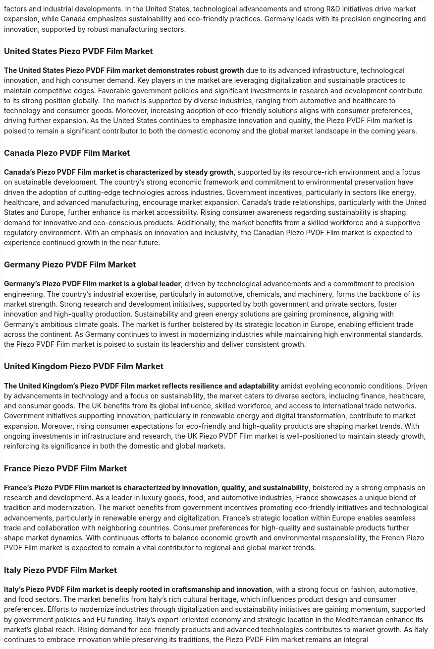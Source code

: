 factors and industrial developments. In the United States, technological advancements and strong R&amp;D initiatives drive market expansion, while Canada emphasizes sustainability and eco-friendly practices. Germany leads with its precision engineering and innovation, supported by robust manufacturing sectors.</span></em></p></blockquote><h3><strong>United States Piezo PVDF Film Market</strong></h3><p><strong>The United States Piezo PVDF Film market demonstrates robust growth</strong> due to its advanced infrastructure, technological innovation, and high consumer demand. Key players in the market are leveraging digitalization and sustainable practices to maintain competitive edges. Favorable government policies and significant investments in research and development contribute to its strong position globally. The market is supported by diverse industries, ranging from automotive and healthcare to technology and consumer goods. Moreover, increasing adoption of eco-friendly solutions aligns with consumer preferences, driving further expansion. As the United States continues to emphasize innovation and quality, the Piezo PVDF Film market is poised to remain a significant contributor to both the domestic economy and the global market landscape in the coming years.</p><h3><strong>Canada Piezo PVDF Film Market</strong></h3><p><strong>Canada&rsquo;s Piezo PVDF Film market is characterized by steady growth</strong>, supported by its resource-rich environment and a focus on sustainable development. The country&rsquo;s strong economic framework and commitment to environmental preservation have driven the adoption of cutting-edge technologies across industries. Government incentives, particularly in sectors like energy, healthcare, and advanced manufacturing, encourage market expansion. Canada&rsquo;s trade relationships, particularly with the United States and Europe, further enhance its market accessibility. Rising consumer awareness regarding sustainability is shaping demand for innovative and eco-conscious products. Additionally, the market benefits from a skilled workforce and a supportive regulatory environment. With an emphasis on innovation and inclusivity, the Canadian Piezo PVDF Film market is expected to experience continued growth in the near future.</p><h3><strong>Germany Piezo PVDF Film Market</strong></h3><p><strong>Germany&rsquo;s Piezo PVDF Film market is a global leader</strong>, driven by technological advancements and a commitment to precision engineering. The country&rsquo;s industrial expertise, particularly in automotive, chemicals, and machinery, forms the backbone of its market strength. Strong research and development initiatives, supported by both government and private sectors, foster innovation and high-quality production. Sustainability and green energy solutions are gaining prominence, aligning with Germany&rsquo;s ambitious climate goals. The market is further bolstered by its strategic location in Europe, enabling efficient trade across the continent. As Germany continues to invest in modernizing industries while maintaining high environmental standards, the Piezo PVDF Film market is poised to sustain its leadership and deliver consistent growth.</p><h3><strong>United Kingdom Piezo PVDF Film Market</strong></h3><p><strong>The United Kingdom&rsquo;s Piezo PVDF Film market reflects resilience and adaptability</strong> amidst evolving economic conditions. Driven by advancements in technology and a focus on sustainability, the market caters to diverse sectors, including finance, healthcare, and consumer goods. The UK benefits from its global influence, skilled workforce, and access to international trade networks. Government initiatives supporting innovation, particularly in renewable energy and digital transformation, contribute to market expansion. Moreover, rising consumer expectations for eco-friendly and high-quality products are shaping market trends. With ongoing investments in infrastructure and research, the UK Piezo PVDF Film market is well-positioned to maintain steady growth, reinforcing its significance in both the domestic and global markets.</p><h3><strong>France Piezo PVDF Film Market</strong></h3><p><strong>France&rsquo;s Piezo PVDF Film market is characterized by innovation, quality, and sustainability</strong>, bolstered by a strong emphasis on research and development. As a leader in luxury goods, food, and automotive industries, France showcases a unique blend of tradition and modernization. The market benefits from government incentives promoting eco-friendly initiatives and technological advancements, particularly in renewable energy and digitalization. France&rsquo;s strategic location within Europe enables seamless trade and collaboration with neighboring countries. Consumer preferences for high-quality and sustainable products further shape market dynamics. With continuous efforts to balance economic growth and environmental responsibility, the French Piezo PVDF Film market is expected to remain a vital contributor to regional and global market trends.</p><h3><strong>Italy Piezo PVDF Film Market</strong></h3><p><strong>Italy&rsquo;s Piezo PVDF Film market is deeply rooted in craftsmanship and innovation</strong>, with a strong focus on fashion, automotive, and food sectors. The market benefits from Italy&rsquo;s rich cultural heritage, which influences product design and consumer preferences. Efforts to modernize industries through digitalization and sustainability initiatives are gaining momentum, supported by government policies and EU funding. Italy&rsquo;s export-oriented economy and strategic location in the Mediterranean enhance its market&rsquo;s global reach. Rising demand for eco-friendly products and advanced technologies contributes to market growth. As Italy continues to embrace innovation while preserving its traditions, the Piezo PVDF Film market remains an integral